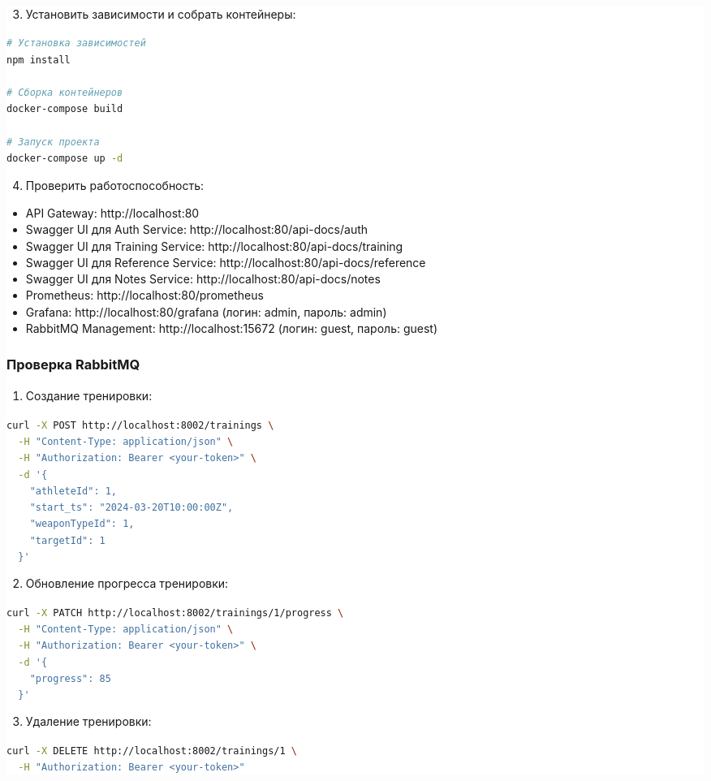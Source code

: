 3. Установить зависимости и собрать контейнеры:

```bash
# Установка зависимостей
npm install

# Сборка контейнеров
docker-compose build

# Запуск проекта
docker-compose up -d
```

4. Проверить работоспособность:

- API Gateway: http://localhost:80
- Swagger UI для Auth Service: http://localhost:80/api-docs/auth
- Swagger UI для Training Service: http://localhost:80/api-docs/training
- Swagger UI для Reference Service: http://localhost:80/api-docs/reference
- Swagger UI для Notes Service: http://localhost:80/api-docs/notes
- Prometheus: http://localhost:80/prometheus
- Grafana: http://localhost:80/grafana (логин: admin, пароль: admin)
- RabbitMQ Management: http://localhost:15672 (логин: guest, пароль: guest)

### Проверка RabbitMQ

1. Создание тренировки:

```bash
curl -X POST http://localhost:8002/trainings \
  -H "Content-Type: application/json" \
  -H "Authorization: Bearer <your-token>" \
  -d '{
    "athleteId": 1,
    "start_ts": "2024-03-20T10:00:00Z",
    "weaponTypeId": 1,
    "targetId": 1
  }'
```

2. Обновление прогресса тренировки:

```bash
curl -X PATCH http://localhost:8002/trainings/1/progress \
  -H "Content-Type: application/json" \
  -H "Authorization: Bearer <your-token>" \
  -d '{
    "progress": 85
  }'
```

3. Удаление тренировки:

```bash
curl -X DELETE http://localhost:8002/trainings/1 \
  -H "Authorization: Bearer <your-token>"
```
